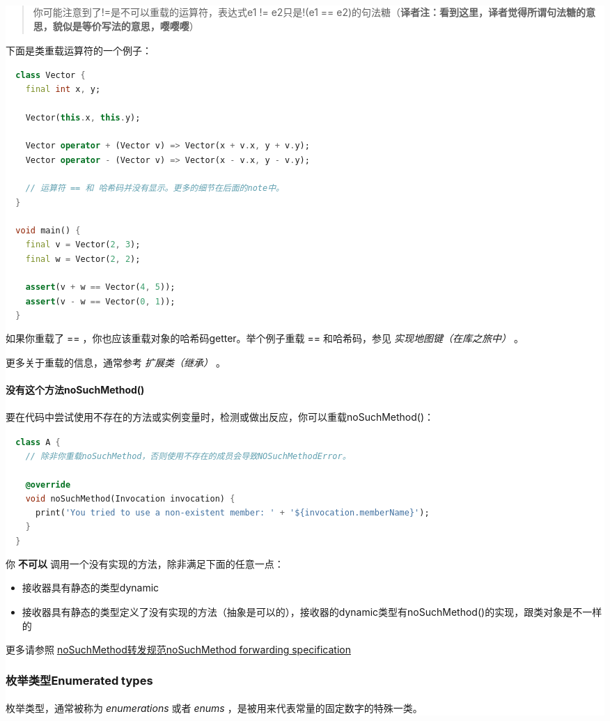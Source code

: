 > 你可能注意到了!=是不可以重载的运算符，表达式e1 != e2只是!(e1 == e2)的句法糖（**译者注：看到这里，译者觉得所谓句法糖的意思，貌似是等价写法的意思，嘤嘤嘤**）

下面是类重载运算符的一个例子：

```dart
  class Vector {
    final int x, y;

    Vector(this.x, this.y);

    Vector operator + (Vector v) => Vector(x + v.x, y + v.y);
    Vector operator - (Vector v) => Vector(x - v.x, y - v.y);

    // 运算符 == 和 哈希码并没有显示。更多的细节在后面的note中。
  }

  void main() {
    final v = Vector(2, 3);
    final w = Vector(2, 2);

    assert(v + w == Vector(4, 5));
    assert(v - w == Vector(0, 1));
  }
```

如果你重载了 == ，你也应该重载对象的哈希码getter。举个例子重载 == 和哈希码，参见 *实现地图键（在库之旅中）* 。

更多关于重载的信息，通常参考 *扩展类（继承）* 。

#### 没有这个方法noSuchMethod()

要在代码中尝试使用不存在的方法或实例变量时，检测或做出反应，你可以重载noSuchMethod()：

```dart
  class A {
    // 除非你重载noSuchMethod，否则使用不存在的成员会导致NOSuchMethodError。

    @override
    void noSuchMethod(Invocation invocation) {
      print('You tried to use a non-existent member: ' + '${invocation.memberName}');
    }
  }
```

你 **不可以** 调用一个没有实现的方法，除非满足下面的任意一点：

* 接收器具有静态的类型dynamic

* 接收器具有静态的类型定义了没有实现的方法（抽象是可以的），接收器的dynamic类型有noSuchMethod()的实现，跟类对象是不一样的

更多请参照 [noSuchMethod转发规范noSuchMethod forwarding specification](https://github.com/dart-lang/sdk/blob/master/docs/language/informal/nosuchmethod-forwarding.md)

### 枚举类型Enumerated types

枚举类型，通常被称为 *enumerations* 或者 *enums* ，是被用来代表常量的固定数字的特殊一类。
